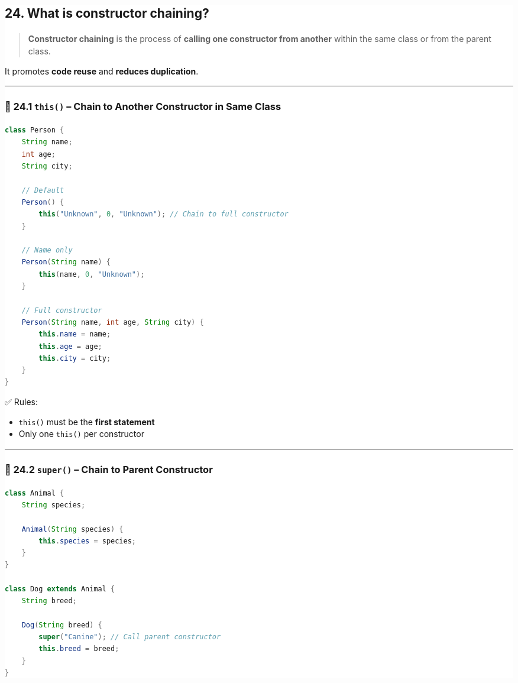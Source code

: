 ## 24. What is constructor chaining?

> **Constructor chaining** is the process of **calling one constructor from another** within the same class or from the parent class.

It promotes **code reuse** and **reduces duplication**.

---

### 🔹 24.1 `this()` – Chain to Another Constructor in Same Class

```java
class Person {
    String name;
    int age;
    String city;

    // Default
    Person() {
        this("Unknown", 0, "Unknown"); // Chain to full constructor
    }

    // Name only
    Person(String name) {
        this(name, 0, "Unknown");
    }

    // Full constructor
    Person(String name, int age, String city) {
        this.name = name;
        this.age = age;
        this.city = city;
    }
}
```

✅ Rules:
- `this()` must be the **first statement**
- Only one `this()` per constructor

---

### 🔹 24.2 `super()` – Chain to Parent Constructor

```java
class Animal {
    String species;

    Animal(String species) {
        this.species = species;
    }
}

class Dog extends Animal {
    String breed;

    Dog(String breed) {
        super("Canine"); // Call parent constructor
        this.breed = breed;
    }
}
```
